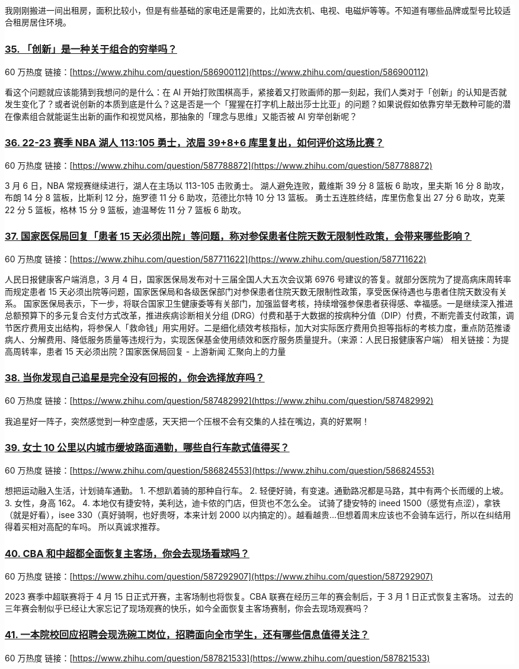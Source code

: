 我刚刚搬进一间出租房，面积比较小，但是有些基础的家电还是需要的，比如洗衣机、电视、电磁炉等等。不知道有哪些品牌或型号比较适合租房居住环境。

### [35. 「创新」是一种关于组合的穷举吗？](https://www.zhihu.com/question/586900112)
60 万热度 链接：[https://www.zhihu.com/question/586900112](https://www.zhihu.com/question/586900112)

看这个问题就应该能猜到我想问的是什么：在 AI 开始打败围棋高手，紧接着又打败画师的那一刻起，我们人类对于「创新」的认知是否就发生变化了？或者说创新的本质到底是什么？这是否是一个「猩猩在打字机上敲出莎士比亚」的问题？如果说假如依靠穷举无数种可能的潜在像素组合就能诞生出新的画作和视觉风格，那抽象的「理念与思维」又能否被 AI 穷举创新呢？

### [36. 22-23 赛季 NBA 湖人 113:105 勇士，浓眉 39+8+6 库里复出，如何评价这场比赛？](https://www.zhihu.com/question/587788872)
60 万热度 链接：[https://www.zhihu.com/question/587788872](https://www.zhihu.com/question/587788872)

3 月 6 日，NBA 常规赛继续进行，湖人在主场以 113-105 击败勇士。 湖人避免连败，戴维斯 39 分 8 篮板 6 助攻，里夫斯 16 分 8 助攻，布朗 14 分 8 篮板，比斯利 12 分，施罗德 11 分 6 助攻，范德比尔特 10 分 13 篮板。 勇士五连胜终结，库里伤愈复出 27 分 6 助攻，克莱 22 分 5 篮板，格林 15 分 9 篮板，迪温琴佐 11 分 7 篮板 6 助攻。

### [37. 国家医保局回复「患者 15 天必须出院」等问题，称对参保患者住院天数无限制性政策，会带来哪些影响？](https://www.zhihu.com/question/587711622)
60 万热度 链接：[https://www.zhihu.com/question/587711622](https://www.zhihu.com/question/587711622)

人民日报健康客户端消息，3 月 4 日，国家医保局发布对十三届全国人大五次会议第 6976 号建议的答复。就部分医院为了提高病床周转率而规定患者 15 天必须出院等问题，国家医保局和各级医保部门对参保患者住院天数无限制性政策，享受医保待遇也与患者住院天数没有关系。 国家医保局表示，下一步，将联合国家卫生健康委等有关部门，加强监督考核，持续增强参保患者获得感、幸福感。一是继续深入推进总额预算下的多元复合支付方式改革，推进疾病诊断相关分组 (DRG）付费和基于大数据的按病种分值（DIP）付费，不断完善支付政策，调节医疗费用支出结构，将参保人「救命钱」用实用好。二是细化绩效考核指标，加大对实际医疗费用负担等指标的考核力度，重点防范推诿病人、分解费用、降低服务质量等违规行为，实现医保基金使用绩效和医疗服务质量提升。（来源：人民日报健康客户端） 相关链接：为提高周转率，患者 15 天必须出院？国家医保局回复 - 上游新闻 汇聚向上的力量

### [38. 当你发现自己追星是完全没有回报的，你会选择放弃吗？](https://www.zhihu.com/question/587482992)
60 万热度 链接：[https://www.zhihu.com/question/587482992](https://www.zhihu.com/question/587482992)

我追星好一阵子，突然感觉到一种空虚感，天天把一个压根不会有交集的人挂在嘴边，真的好累啊！

### [39. 女士 10 公里以内城市缓坡路面通勤，哪些自行车款式值得买？](https://www.zhihu.com/question/586824553)
60 万热度 链接：[https://www.zhihu.com/question/586824553](https://www.zhihu.com/question/586824553)

想把运动融入生活，计划骑车通勤。 1. 不想趴着骑的那种自行车。 2. 轻便好骑，有变速。通勤路况都是马路，其中有两个长而缓的上坡。 3. 女性，身高 162。 4. 本地仅有捷安特，美利达，迪卡侬的门店，但货也不怎么全。 试骑了捷安特的 ineed 1500（感觉有点涩），拿铁（就是好看），isee 330（真好骑啊，也好贵呀，本来计划 2000 以内搞定的）。越看越贵…但想着周末应该也不会骑车远行，所以在纠结用得着买相对高配的车吗。 所以真诚求推荐。

### [40. CBA 和中超都全面恢复主客场，你会去现场看球吗？](https://www.zhihu.com/question/587292907)
60 万热度 链接：[https://www.zhihu.com/question/587292907](https://www.zhihu.com/question/587292907)

2023 赛季中超联赛将于 4 月 15 日正式开赛，主客场制也将恢复。CBA 联赛在经历三年的赛会制后，于 3 月 1 日正式恢复主客场。 过去的三年赛会制似乎已经让大家忘记了现场观赛的快乐，如今全面恢复主客场赛制，你会去现场观赛吗？

### [41. 一本院校回应招聘会现洗碗工岗位，招聘面向全市学生，还有哪些信息值得关注？](https://www.zhihu.com/question/587821533)
60 万热度 链接：[https://www.zhihu.com/question/587821533](https://www.zhihu.com/question/587821533)
